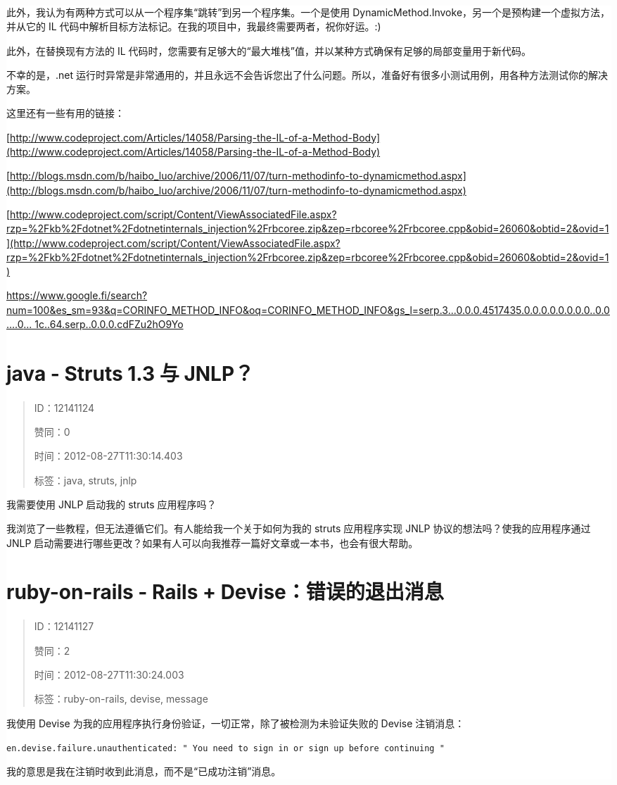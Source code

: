 此外，我认为有两种方式可以从一个程序集“跳转”到另一个程序集。一个是使用 DynamicMethod.Invoke，另一个是预构建一个虚拟方法，并从它的 IL 代码中解析目标方法标记。在我的项目中，我最终需要两者，祝你好运。:)

此外，在替换现有方法的 IL 代码时，您需要有足够大的“最大堆栈”值，并以某种方式确保有足够的局部变量用于新代码。

不幸的是，.net 运行时异常是非常通用的，并且永远不会告诉您出了什么问题。所以，准备好有很多小测试用例，用各种方法测试你的解决方案。

这里还有一些有用的链接：

[http://www.codeproject.com/Articles/14058/Parsing-the-IL-of-a-Method-Body](http://www.codeproject.com/Articles/14058/Parsing-the-IL-of-a-Method-Body)

[http://blogs.msdn.com/b/haibo_luo/archive/2006/11/07/turn-methodinfo-to-dynamicmethod.aspx](http://blogs.msdn.com/b/haibo_luo/archive/2006/11/07/turn-methodinfo-to-dynamicmethod.aspx)

[http://www.codeproject.com/script/Content/ViewAssociatedFile.aspx?rzp=%2Fkb%2Fdotnet%2Fdotnetinternals_injection%2Frbcoree.zip&zep=rbcoree%2Frbcoree.cpp&obid=26060&obtid=2&ovid=1](http://www.codeproject.com/script/Content/ViewAssociatedFile.aspx?rzp=%2Fkb%2Fdotnet%2Fdotnetinternals_injection%2Frbcoree.zip&zep=rbcoree%2Frbcoree.cpp&obid=26060&obtid=2&ovid=1)

[https://www.google.fi/search?num=100&es_sm=93&q=CORINFO_METHOD_INFO&oq=CORINFO_METHOD_INFO&gs_l=serp.3...0.0.0.4517435.0.0.0.0.0.0.0.0..0.0....0... 1c..64.serp..0.0.0.cdFZu2hO9Yo](https://www.google.fi/search?num=100&es_sm=93&q=CORINFO_METHOD_INFO&oq=CORINFO_METHOD_INFO&gs_l=serp.3...0.0.0.4517435.0.0.0.0.0.0.0.0..0.0....0...1c..64.serp..0.0.0.cdFZu2hO9Yo)

# java - Struts 1.3 与 JNLP？

> ID：12141124
> 
> 赞同：0
> 
> 时间：2012-08-27T11:30:14.403
> 
> 标签：java, struts, jnlp

我需要使用 JNLP 启动我的 struts 应用程序吗？

我浏览了一些教程，但无法遵循它们。有人能给我一个关于如何为我的 struts 应用程序实现 JNLP 协议的想法吗？使我的应用程序通过 JNLP 启动需要进行哪些更改？如果有人可以向我推荐一篇好文章或一本书，也会有很大帮助。

# ruby-on-rails - Rails + Devise：错误的退出消息

> ID：12141127
> 
> 赞同：2
> 
> 时间：2012-08-27T11:30:24.003
> 
> 标签：ruby-on-rails, devise, message

我使用 Devise 为我的应用程序执行身份验证，一切正常，除了被检测为未验证失败的 Devise 注销消息：

`en.devise.failure.unauthenticated: " You need to sign in or sign up before continuing "`

我的意思是我在注销时收到此消息，而不是“已成功注销”消息。
